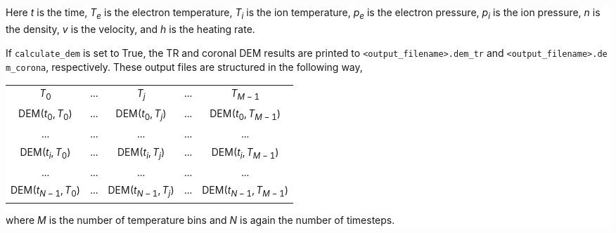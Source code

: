 
Here $t$ is the time, $T_e$ is the electron temperature, $T_i$ is the ion temperature, $p_e$ is the electron pressure, $p_i$ is the ion pressure, $n$ is the density, $v$ is the velocity, and $h$ is the heating rate.

If `calculate_dem` is set to True, the TR and coronal DEM results are printed to `<output_filename>.dem_tr` and `<output_filename>.dem_corona`, respectively. These output files are structured in the following way,

| | | | | |
|:----:|:----:|:----:|:----:|:----:|
| $T_0$ | ... | $T_j$ | ... | $T_{M-1}$ |
| DEM$(t_0,T_0)$ | ... | DEM$(t_0,T_j)$ | ... | DEM$(t_0,T_{M-1})$ |
| ... | ... | ... | ... | ... |
| DEM$(t_i,T_0)$ | ... | DEM$(t_i,T_j)$ | ... | DEM$(t_i,T_{M-1})$ |
| ... | ... | ... | ... | ... |
| DEM$(t_{N-1},T_0)$ | ... | DEM$(t_{N-1},T_j)$ | ... | DEM$(t_{N-1},T_{M-1})$ |

where $M$ is the number of temperature bins and $N$ is again the number of timesteps.

[klimchuk_2008]: http://adsabs.harvard.edu/abs/2008ApJ...682.1351K "Klimchuk et al. (2008)"
[cargill_2012a]: http://adsabs.harvard.edu/abs/2012ApJ...752..161C "Cargill et al. (2012a)"
[cargill_2012b]: http://adsabs.harvard.edu/abs/2012ApJ...758....5C "Cargill et al. (2012b)"
[barnes_2016]: http://adsabs.harvard.edu/abs/2016ApJ...829...31B "Barnes et al. (2016)"
[press_num_recipes]: http://dl.acm.org/citation.cfm?id=148286 "Press et al. (1992)"
